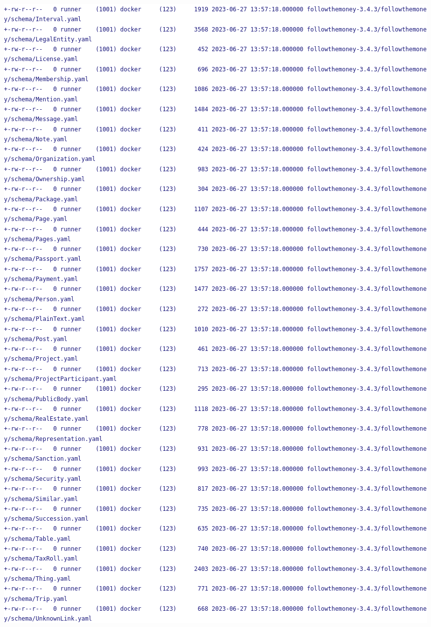 ```diff
+-rw-r--r--   0 runner    (1001) docker     (123)     1919 2023-06-27 13:57:18.000000 followthemoney-3.4.3/followthemoney/schema/Interval.yaml
+-rw-r--r--   0 runner    (1001) docker     (123)     3568 2023-06-27 13:57:18.000000 followthemoney-3.4.3/followthemoney/schema/LegalEntity.yaml
+-rw-r--r--   0 runner    (1001) docker     (123)      452 2023-06-27 13:57:18.000000 followthemoney-3.4.3/followthemoney/schema/License.yaml
+-rw-r--r--   0 runner    (1001) docker     (123)      696 2023-06-27 13:57:18.000000 followthemoney-3.4.3/followthemoney/schema/Membership.yaml
+-rw-r--r--   0 runner    (1001) docker     (123)     1086 2023-06-27 13:57:18.000000 followthemoney-3.4.3/followthemoney/schema/Mention.yaml
+-rw-r--r--   0 runner    (1001) docker     (123)     1484 2023-06-27 13:57:18.000000 followthemoney-3.4.3/followthemoney/schema/Message.yaml
+-rw-r--r--   0 runner    (1001) docker     (123)      411 2023-06-27 13:57:18.000000 followthemoney-3.4.3/followthemoney/schema/Note.yaml
+-rw-r--r--   0 runner    (1001) docker     (123)      424 2023-06-27 13:57:18.000000 followthemoney-3.4.3/followthemoney/schema/Organization.yaml
+-rw-r--r--   0 runner    (1001) docker     (123)      983 2023-06-27 13:57:18.000000 followthemoney-3.4.3/followthemoney/schema/Ownership.yaml
+-rw-r--r--   0 runner    (1001) docker     (123)      304 2023-06-27 13:57:18.000000 followthemoney-3.4.3/followthemoney/schema/Package.yaml
+-rw-r--r--   0 runner    (1001) docker     (123)     1107 2023-06-27 13:57:18.000000 followthemoney-3.4.3/followthemoney/schema/Page.yaml
+-rw-r--r--   0 runner    (1001) docker     (123)      444 2023-06-27 13:57:18.000000 followthemoney-3.4.3/followthemoney/schema/Pages.yaml
+-rw-r--r--   0 runner    (1001) docker     (123)      730 2023-06-27 13:57:18.000000 followthemoney-3.4.3/followthemoney/schema/Passport.yaml
+-rw-r--r--   0 runner    (1001) docker     (123)     1757 2023-06-27 13:57:18.000000 followthemoney-3.4.3/followthemoney/schema/Payment.yaml
+-rw-r--r--   0 runner    (1001) docker     (123)     1477 2023-06-27 13:57:18.000000 followthemoney-3.4.3/followthemoney/schema/Person.yaml
+-rw-r--r--   0 runner    (1001) docker     (123)      272 2023-06-27 13:57:18.000000 followthemoney-3.4.3/followthemoney/schema/PlainText.yaml
+-rw-r--r--   0 runner    (1001) docker     (123)     1010 2023-06-27 13:57:18.000000 followthemoney-3.4.3/followthemoney/schema/Post.yaml
+-rw-r--r--   0 runner    (1001) docker     (123)      461 2023-06-27 13:57:18.000000 followthemoney-3.4.3/followthemoney/schema/Project.yaml
+-rw-r--r--   0 runner    (1001) docker     (123)      713 2023-06-27 13:57:18.000000 followthemoney-3.4.3/followthemoney/schema/ProjectParticipant.yaml
+-rw-r--r--   0 runner    (1001) docker     (123)      295 2023-06-27 13:57:18.000000 followthemoney-3.4.3/followthemoney/schema/PublicBody.yaml
+-rw-r--r--   0 runner    (1001) docker     (123)     1118 2023-06-27 13:57:18.000000 followthemoney-3.4.3/followthemoney/schema/RealEstate.yaml
+-rw-r--r--   0 runner    (1001) docker     (123)      778 2023-06-27 13:57:18.000000 followthemoney-3.4.3/followthemoney/schema/Representation.yaml
+-rw-r--r--   0 runner    (1001) docker     (123)      931 2023-06-27 13:57:18.000000 followthemoney-3.4.3/followthemoney/schema/Sanction.yaml
+-rw-r--r--   0 runner    (1001) docker     (123)      993 2023-06-27 13:57:18.000000 followthemoney-3.4.3/followthemoney/schema/Security.yaml
+-rw-r--r--   0 runner    (1001) docker     (123)      817 2023-06-27 13:57:18.000000 followthemoney-3.4.3/followthemoney/schema/Similar.yaml
+-rw-r--r--   0 runner    (1001) docker     (123)      735 2023-06-27 13:57:18.000000 followthemoney-3.4.3/followthemoney/schema/Succession.yaml
+-rw-r--r--   0 runner    (1001) docker     (123)      635 2023-06-27 13:57:18.000000 followthemoney-3.4.3/followthemoney/schema/Table.yaml
+-rw-r--r--   0 runner    (1001) docker     (123)      740 2023-06-27 13:57:18.000000 followthemoney-3.4.3/followthemoney/schema/TaxRoll.yaml
+-rw-r--r--   0 runner    (1001) docker     (123)     2403 2023-06-27 13:57:18.000000 followthemoney-3.4.3/followthemoney/schema/Thing.yaml
+-rw-r--r--   0 runner    (1001) docker     (123)      771 2023-06-27 13:57:18.000000 followthemoney-3.4.3/followthemoney/schema/Trip.yaml
+-rw-r--r--   0 runner    (1001) docker     (123)      668 2023-06-27 13:57:18.000000 followthemoney-3.4.3/followthemoney/schema/UnknownLink.yaml
```